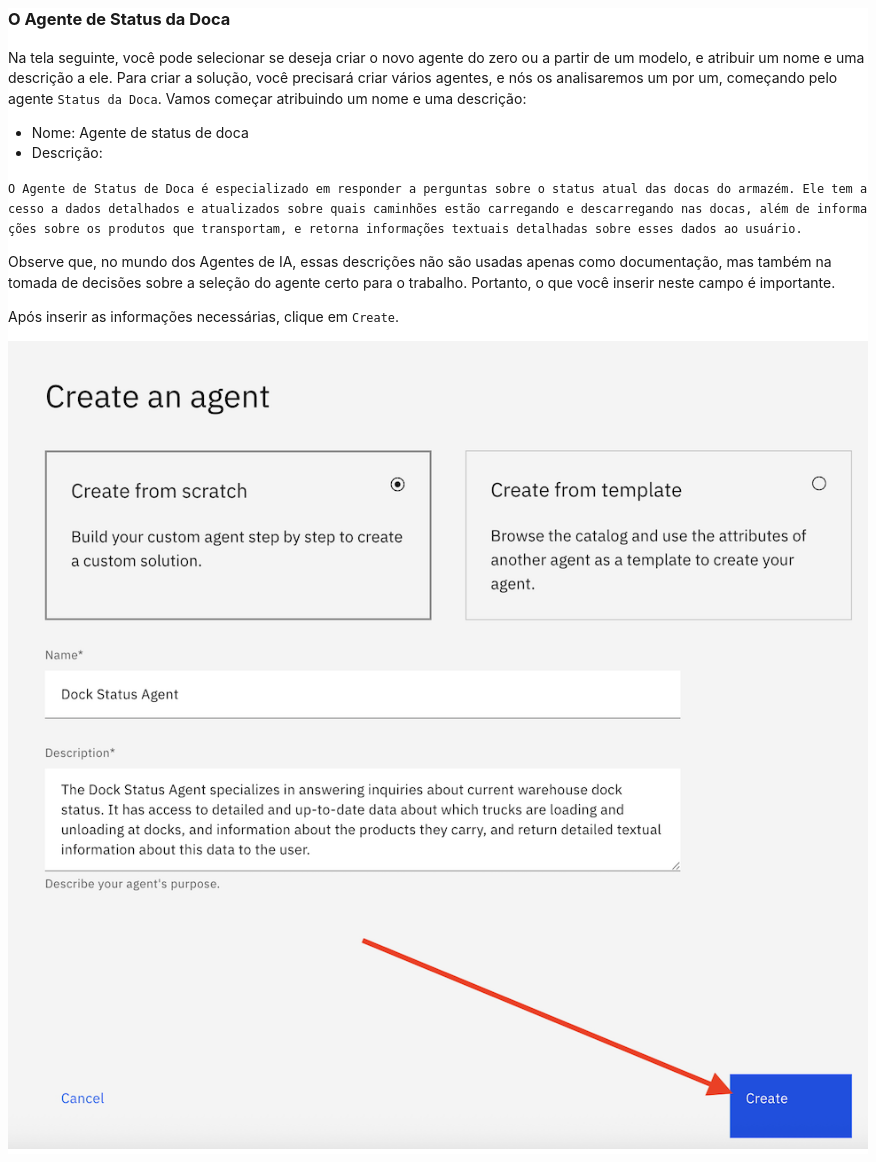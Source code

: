 ### O Agente de Status da Doca
Na tela seguinte, você pode selecionar se deseja criar o novo agente do zero ou a partir de um modelo, e atribuir um nome e uma descrição a ele.
Para criar a solução, você precisará criar vários agentes, e nós os analisaremos um por um, começando pelo agente `Status da Doca`. Vamos começar atribuindo um nome e uma descrição:
- Nome: Agente de status de doca
- Descrição:
```
O Agente de Status de Doca é especializado em responder a perguntas sobre o status atual das docas do armazém. Ele tem acesso a dados detalhados e atualizados sobre quais caminhões estão carregando e descarregando nas docas, além de informações sobre os produtos que transportam, e retorna informações textuais detalhadas sobre esses dados ao usuário.
```

Observe que, no mundo dos Agentes de IA, essas descrições não são usadas apenas como documentação, mas também na tomada de decisões sobre a seleção do agente certo para o trabalho. Portanto, o que você inserir neste campo é importante.

Após inserir as informações necessárias, clique em `Create`.

![alt text](images/image5.png)
